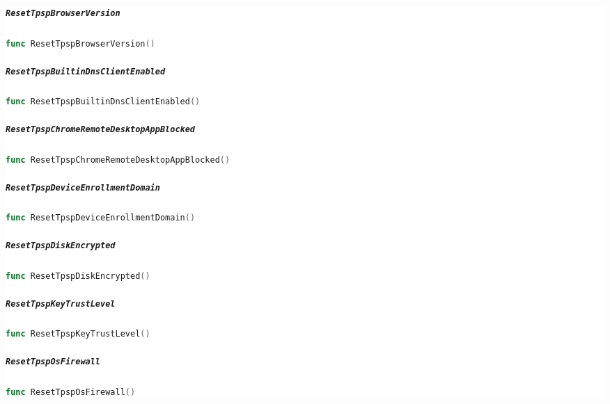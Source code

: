 ##### `ResetTpspBrowserVersion` <a name="ResetTpspBrowserVersion" id="@cdktf/provider-okta.policyDeviceAssuranceChromeos.PolicyDeviceAssuranceChromeos.resetTpspBrowserVersion"></a>

```go
func ResetTpspBrowserVersion()
```

##### `ResetTpspBuiltinDnsClientEnabled` <a name="ResetTpspBuiltinDnsClientEnabled" id="@cdktf/provider-okta.policyDeviceAssuranceChromeos.PolicyDeviceAssuranceChromeos.resetTpspBuiltinDnsClientEnabled"></a>

```go
func ResetTpspBuiltinDnsClientEnabled()
```

##### `ResetTpspChromeRemoteDesktopAppBlocked` <a name="ResetTpspChromeRemoteDesktopAppBlocked" id="@cdktf/provider-okta.policyDeviceAssuranceChromeos.PolicyDeviceAssuranceChromeos.resetTpspChromeRemoteDesktopAppBlocked"></a>

```go
func ResetTpspChromeRemoteDesktopAppBlocked()
```

##### `ResetTpspDeviceEnrollmentDomain` <a name="ResetTpspDeviceEnrollmentDomain" id="@cdktf/provider-okta.policyDeviceAssuranceChromeos.PolicyDeviceAssuranceChromeos.resetTpspDeviceEnrollmentDomain"></a>

```go
func ResetTpspDeviceEnrollmentDomain()
```

##### `ResetTpspDiskEncrypted` <a name="ResetTpspDiskEncrypted" id="@cdktf/provider-okta.policyDeviceAssuranceChromeos.PolicyDeviceAssuranceChromeos.resetTpspDiskEncrypted"></a>

```go
func ResetTpspDiskEncrypted()
```

##### `ResetTpspKeyTrustLevel` <a name="ResetTpspKeyTrustLevel" id="@cdktf/provider-okta.policyDeviceAssuranceChromeos.PolicyDeviceAssuranceChromeos.resetTpspKeyTrustLevel"></a>

```go
func ResetTpspKeyTrustLevel()
```

##### `ResetTpspOsFirewall` <a name="ResetTpspOsFirewall" id="@cdktf/provider-okta.policyDeviceAssuranceChromeos.PolicyDeviceAssuranceChromeos.resetTpspOsFirewall"></a>

```go
func ResetTpspOsFirewall()
```
